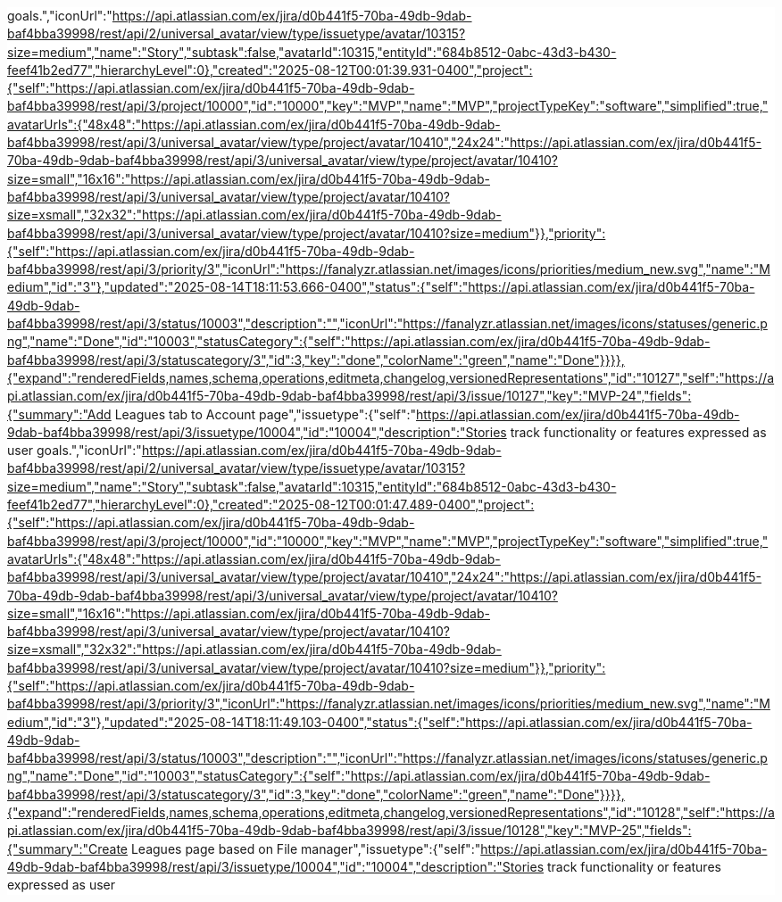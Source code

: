 goals.","iconUrl":"https://api.atlassian.com/ex/jira/d0b441f5-70ba-49db-9dab-baf4bba39998/rest/api/2/universal_avatar/view/type/issuetype/avatar/10315?size=medium","name":"Story","subtask":false,"avatarId":10315,"entityId":"684b8512-0abc-43d3-b430-feef41b2ed77","hierarchyLevel":0},"created":"2025-08-12T00:01:39.931-0400","project":{"self":"https://api.atlassian.com/ex/jira/d0b441f5-70ba-49db-9dab-baf4bba39998/rest/api/3/project/10000","id":"10000","key":"MVP","name":"MVP","projectTypeKey":"software","simplified":true,"avatarUrls":{"48x48":"https://api.atlassian.com/ex/jira/d0b441f5-70ba-49db-9dab-baf4bba39998/rest/api/3/universal_avatar/view/type/project/avatar/10410","24x24":"https://api.atlassian.com/ex/jira/d0b441f5-70ba-49db-9dab-baf4bba39998/rest/api/3/universal_avatar/view/type/project/avatar/10410?size=small","16x16":"https://api.atlassian.com/ex/jira/d0b441f5-70ba-49db-9dab-baf4bba39998/rest/api/3/universal_avatar/view/type/project/avatar/10410?size=xsmall","32x32":"https://api.atlassian.com/ex/jira/d0b441f5-70ba-49db-9dab-baf4bba39998/rest/api/3/universal_avatar/view/type/project/avatar/10410?size=medium"}},"priority":{"self":"https://api.atlassian.com/ex/jira/d0b441f5-70ba-49db-9dab-baf4bba39998/rest/api/3/priority/3","iconUrl":"https://fanalyzr.atlassian.net/images/icons/priorities/medium_new.svg","name":"Medium","id":"3"},"updated":"2025-08-14T18:11:53.666-0400","status":{"self":"https://api.atlassian.com/ex/jira/d0b441f5-70ba-49db-9dab-baf4bba39998/rest/api/3/status/10003","description":"","iconUrl":"https://fanalyzr.atlassian.net/images/icons/statuses/generic.png","name":"Done","id":"10003","statusCategory":{"self":"https://api.atlassian.com/ex/jira/d0b441f5-70ba-49db-9dab-baf4bba39998/rest/api/3/statuscategory/3","id":3,"key":"done","colorName":"green","name":"Done"}}}},{"expand":"renderedFields,names,schema,operations,editmeta,changelog,versionedRepresentations","id":"10127","self":"https://api.atlassian.com/ex/jira/d0b441f5-70ba-49db-9dab-baf4bba39998/rest/api/3/issue/10127","key":"MVP-24","fields":{"summary":"Add Leagues tab to Account page","issuetype":{"self":"https://api.atlassian.com/ex/jira/d0b441f5-70ba-49db-9dab-baf4bba39998/rest/api/3/issuetype/10004","id":"10004","description":"Stories track functionality or features expressed as user goals.","iconUrl":"https://api.atlassian.com/ex/jira/d0b441f5-70ba-49db-9dab-baf4bba39998/rest/api/2/universal_avatar/view/type/issuetype/avatar/10315?size=medium","name":"Story","subtask":false,"avatarId":10315,"entityId":"684b8512-0abc-43d3-b430-feef41b2ed77","hierarchyLevel":0},"created":"2025-08-12T00:01:47.489-0400","project":{"self":"https://api.atlassian.com/ex/jira/d0b441f5-70ba-49db-9dab-baf4bba39998/rest/api/3/project/10000","id":"10000","key":"MVP","name":"MVP","projectTypeKey":"software","simplified":true,"avatarUrls":{"48x48":"https://api.atlassian.com/ex/jira/d0b441f5-70ba-49db-9dab-baf4bba39998/rest/api/3/universal_avatar/view/type/project/avatar/10410","24x24":"https://api.atlassian.com/ex/jira/d0b441f5-70ba-49db-9dab-baf4bba39998/rest/api/3/universal_avatar/view/type/project/avatar/10410?size=small","16x16":"https://api.atlassian.com/ex/jira/d0b441f5-70ba-49db-9dab-baf4bba39998/rest/api/3/universal_avatar/view/type/project/avatar/10410?size=xsmall","32x32":"https://api.atlassian.com/ex/jira/d0b441f5-70ba-49db-9dab-baf4bba39998/rest/api/3/universal_avatar/view/type/project/avatar/10410?size=medium"}},"priority":{"self":"https://api.atlassian.com/ex/jira/d0b441f5-70ba-49db-9dab-baf4bba39998/rest/api/3/priority/3","iconUrl":"https://fanalyzr.atlassian.net/images/icons/priorities/medium_new.svg","name":"Medium","id":"3"},"updated":"2025-08-14T18:11:49.103-0400","status":{"self":"https://api.atlassian.com/ex/jira/d0b441f5-70ba-49db-9dab-baf4bba39998/rest/api/3/status/10003","description":"","iconUrl":"https://fanalyzr.atlassian.net/images/icons/statuses/generic.png","name":"Done","id":"10003","statusCategory":{"self":"https://api.atlassian.com/ex/jira/d0b441f5-70ba-49db-9dab-baf4bba39998/rest/api/3/statuscategory/3","id":3,"key":"done","colorName":"green","name":"Done"}}}},{"expand":"renderedFields,names,schema,operations,editmeta,changelog,versionedRepresentations","id":"10128","self":"https://api.atlassian.com/ex/jira/d0b441f5-70ba-49db-9dab-baf4bba39998/rest/api/3/issue/10128","key":"MVP-25","fields":{"summary":"Create Leagues page based on File manager","issuetype":{"self":"https://api.atlassian.com/ex/jira/d0b441f5-70ba-49db-9dab-baf4bba39998/rest/api/3/issuetype/10004","id":"10004","description":"Stories track functionality or features expressed as user